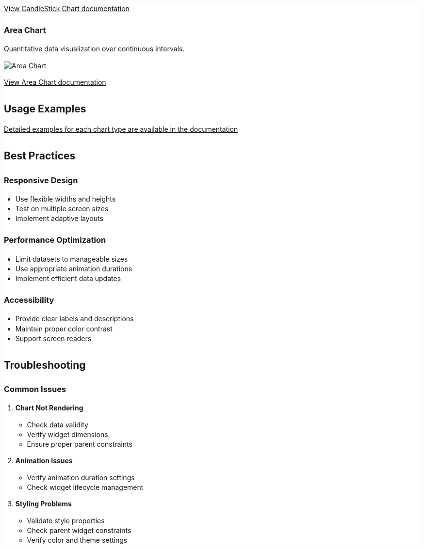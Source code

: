 [View CandleStick Chart documentation](https://materialcharts.netlify.app/)

### Area Chart

Quantitative data visualization over continuous intervals.

![Area Chart](https://raw.githubusercontent.com/vishnudas-bluefox/material_charts/refs/heads/master/images/area_chart.gif)

[View Area Chart documentation](https://materialcharts.netlify.app/)

## Usage Examples

[Detailed examples for each chart type are available in the documentation](https://pub.dev/documentation/material_charts/latest/)

## Best Practices

### Responsive Design

- Use flexible widths and heights
- Test on multiple screen sizes
- Implement adaptive layouts

### Performance Optimization

- Limit datasets to manageable sizes
- Use appropriate animation durations
- Implement efficient data updates

### Accessibility

- Provide clear labels and descriptions
- Maintain proper color contrast
- Support screen readers

## Troubleshooting

### Common Issues

1. **Chart Not Rendering**

   - Check data validity
   - Verify widget dimensions
   - Ensure proper parent constraints

2. **Animation Issues**

   - Verify animation duration settings
   - Check widget lifecycle management

3. **Styling Problems**
   - Validate style properties
   - Check parent widget constraints
   - Verify color and theme settings
